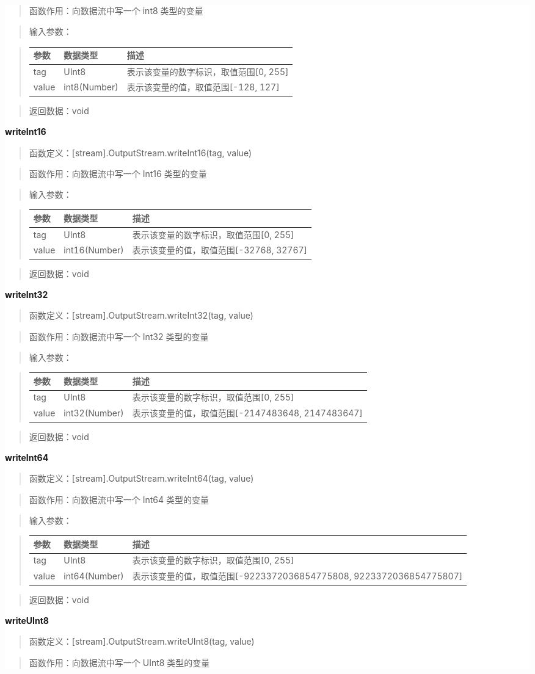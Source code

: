 > 函数作用：向数据流中写一个 int8 类型的变量

> 输入参数：

> | 参数  | 数据类型       | 描述                                     |
> | :---- | :------------- | :--------------------------------------- |
> | tag   | UInt8          | 表示该变量的数字标识，取值范围\[0, 255\] |
> | value | int8\(Number\) | 表示该变量的值，取值范围\[-128, 127\]    |

> 返回数据：void

**writeInt16**

> 函数定义：\[stream\].OutputStream.writeInt16\(tag, value\)

> 函数作用：向数据流中写一个 Int16 类型的变量

> 输入参数：

> | 参数  | 数据类型        | 描述                                      |
> | :---- | :-------------- | :---------------------------------------- |
> | tag   | UInt8           | 表示该变量的数字标识，取值范围\[0, 255\]  |
> | value | int16\(Number\) | 表示该变量的值，取值范围\[-32768, 32767\] |

> 返回数据：void

**writeInt32**

> 函数定义：\[stream\].OutputStream.writeInt32\(tag, value\)

> 函数作用：向数据流中写一个 Int32 类型的变量

> 输入参数：

> | 参数  | 数据类型        | 描述                                                |
> | :---- | :-------------- | :-------------------------------------------------- |
> | tag   | UInt8           | 表示该变量的数字标识，取值范围\[0, 255\]            |
> | value | int32\(Number\) | 表示该变量的值，取值范围\[-2147483648, 2147483647\] |

> 返回数据：void

**writeInt64**

> 函数定义：\[stream\].OutputStream.writeInt64\(tag, value\)

> 函数作用：向数据流中写一个 Int64 类型的变量

> 输入参数：

> | 参数  | 数据类型        | 描述                                                                  |
> | :---- | :-------------- | :-------------------------------------------------------------------- |
> | tag   | UInt8           | 表示该变量的数字标识，取值范围\[0, 255\]                              |
> | value | int64\(Number\) | 表示该变量的值，取值范围\[-9223372036854775808, 9223372036854775807\] |

> 返回数据：void

**writeUInt8**

> 函数定义：\[stream\].OutputStream.writeUInt8\(tag, value\)

> 函数作用：向数据流中写一个 UInt8 类型的变量
